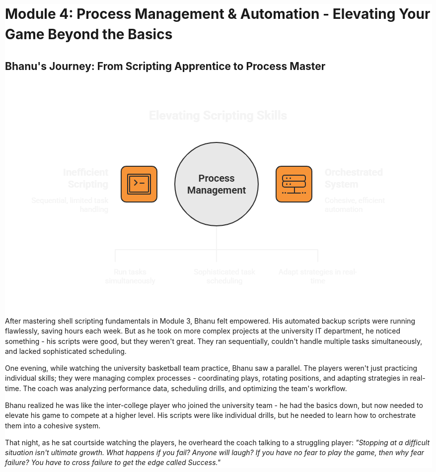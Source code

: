 # Module 4: Process Management & Automation - Elevating Your Game Beyond the Basics

## Bhanu's Journey: From Scripting Apprentice to Process Master

<img src="./image/Module4/Process Management & Automation.png" alt="Process Management & Automation" style="background:black"/>

After mastering shell scripting fundamentals in Module 3, Bhanu felt empowered. His automated backup scripts were running flawlessly, saving hours each week. But as he took on more complex projects at the university IT department, he noticed something - his scripts were good, but they weren't great. They ran sequentially, couldn't handle multiple tasks simultaneously, and lacked sophisticated scheduling.

One evening, while watching the university basketball team practice, Bhanu saw a parallel. The players weren't just practicing individual skills; they were managing complex processes - coordinating plays, rotating positions, and adapting strategies in real-time. The coach was analyzing performance data, scheduling drills, and optimizing the team's workflow.

Bhanu realized he was like the inter-college player who joined the university team - he had the basics down, but now needed to elevate his game to compete at a higher level. His scripts were like individual drills, but he needed to learn how to orchestrate them into a cohesive system.

That night, as he sat courtside watching the players, he overheard the coach talking to a struggling player: *"Stopping at a difficult situation isn't ultimate growth. What happens if you fail? Anyone will laugh? If you have no fear to play the game, then why fear failure? You have to cross failure to get the edge called Success."*
